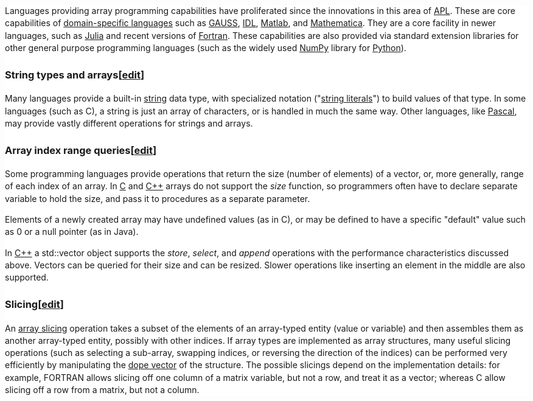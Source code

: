 Languages providing array programming capabilities have proliferated since the innovations in this area of [APL](https://en.wikipedia.org/wiki/APL_programming_language "APL programming language"). These are core capabilities of [domain-specific languages](https://en.wikipedia.org/wiki/Domain-specific_language "Domain-specific language") such as [GAUSS](https://en.wikipedia.org/wiki/GAUSS_(programming_language) "GAUSS (programming language)"), [IDL](https://en.wikipedia.org/wiki/Interactive_Data_Language "Interactive Data Language"), [Matlab](https://en.wikipedia.org/wiki/Matlab "Matlab"), and [Mathematica](https://en.wikipedia.org/wiki/Mathematica "Mathematica"). They are a core facility in newer languages, such as [Julia](https://en.wikipedia.org/wiki/Julia_(programming_language) "Julia (programming language)") and recent versions of [Fortran](https://en.wikipedia.org/wiki/Fortran "Fortran"). These capabilities are also provided via standard extension libraries for other general purpose programming languages (such as the widely used [NumPy](https://en.wikipedia.org/wiki/NumPy "NumPy") library for [Python](https://en.wikipedia.org/wiki/Python_(programming_language) "Python (programming language)")).

### String types and arrays\[[edit](https://en.wikipedia.org/w/index.php?title=Array_(data_type)&action=edit&section=12 "Edit section: String types and arrays")\]

Many languages provide a built-in [string](https://en.wikipedia.org/wiki/String_(computer_science) "String (computer science)") data type, with specialized notation ("[string literals](https://en.wikipedia.org/wiki/String_literal "String literal")") to build values of that type. In some languages (such as C), a string is just an array of characters, or is handled in much the same way. Other languages, like [Pascal](https://en.wikipedia.org/wiki/Pascal_programming_language "Pascal programming language"), may provide vastly different operations for strings and arrays.

### Array index range queries\[[edit](https://en.wikipedia.org/w/index.php?title=Array_(data_type)&action=edit&section=13 "Edit section: Array index range queries")\]

Some programming languages provide operations that return the size (number of elements) of a vector, or, more generally, range of each index of an array. In [C](https://en.wikipedia.org/wiki/C_(programming_language) "C (programming language)") and [C++](https://en.wikipedia.org/wiki/C%2B%2B "C++") arrays do not support the _size_ function, so programmers often have to declare separate variable to hold the size, and pass it to procedures as a separate parameter.

Elements of a newly created array may have undefined values (as in C), or may be defined to have a specific "default" value such as 0 or a null pointer (as in Java).

In [C++](https://en.wikipedia.org/wiki/C%2B%2B "C++") a std::vector object supports the _store_, _select_, and _append_ operations with the performance characteristics discussed above. Vectors can be queried for their size and can be resized. Slower operations like inserting an element in the middle are also supported.

### Slicing\[[edit](https://en.wikipedia.org/w/index.php?title=Array_(data_type)&action=edit&section=14 "Edit section: Slicing")\]

An [array slicing](https://en.wikipedia.org/wiki/Array_slicing "Array slicing") operation takes a subset of the elements of an array-typed entity (value or variable) and then assembles them as another array-typed entity, possibly with other indices. If array types are implemented as array structures, many useful slicing operations (such as selecting a sub-array, swapping indices, or reversing the direction of the indices) can be performed very efficiently by manipulating the [dope vector](https://en.wikipedia.org/wiki/Dope_vector "Dope vector") of the structure. The possible slicings depend on the implementation details: for example, FORTRAN allows slicing off one column of a matrix variable, but not a row, and treat it as a vector; whereas C allow slicing off a row from a matrix, but not a column.
